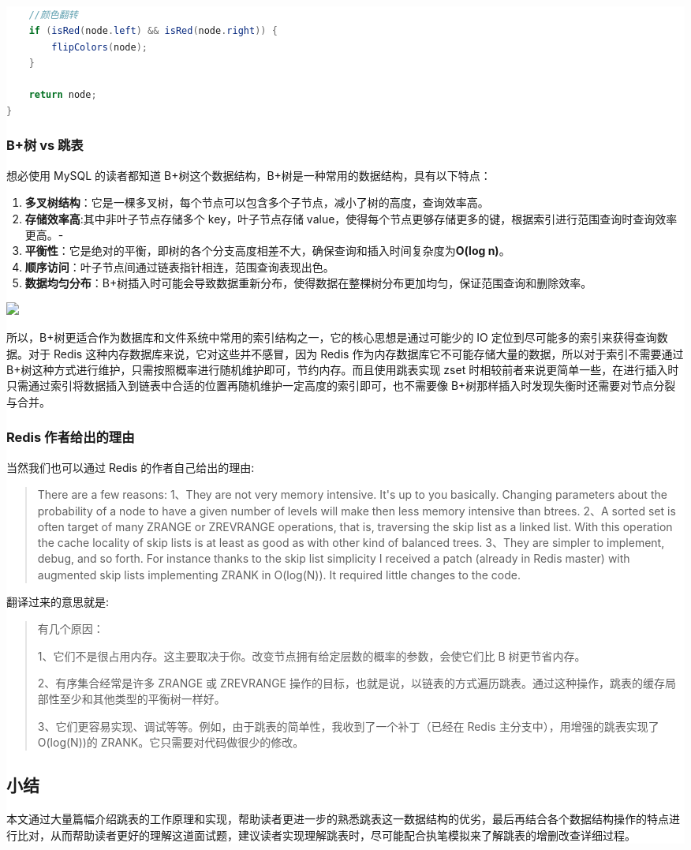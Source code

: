 ```java
    //颜色翻转
    if (isRed(node.left) && isRed(node.right)) {
        flipColors(node);
    }

    return node;
}
```

### B+树 vs 跳表

想必使用 MySQL 的读者都知道 B+树这个数据结构，B+树是一种常用的数据结构，具有以下特点：

1. **多叉树结构**：它是一棵多叉树，每个节点可以包含多个子节点，减小了树的高度，查询效率高。
2. **存储效率高**:其中非叶子节点存储多个 key，叶子节点存储 value，使得每个节点更够存储更多的键，根据索引进行范围查询时查询效率更高。-
3. **平衡性**：它是绝对的平衡，即树的各个分支高度相差不大，确保查询和插入时间复杂度为**O(log n)**。
4. **顺序访问**：叶子节点间通过链表指针相连，范围查询表现出色。
5. **数据均匀分布**：B+树插入时可能会导致数据重新分布，使得数据在整棵树分布更加均匀，保证范围查询和删除效率。

![](https://oss.javaguide.cn/javaguide/database/redis/skiplist/202401222005649.png)

所以，B+树更适合作为数据库和文件系统中常用的索引结构之一，它的核心思想是通过可能少的 IO 定位到尽可能多的索引来获得查询数据。对于 Redis 这种内存数据库来说，它对这些并不感冒，因为 Redis 作为内存数据库它不可能存储大量的数据，所以对于索引不需要通过 B+树这种方式进行维护，只需按照概率进行随机维护即可，节约内存。而且使用跳表实现 zset 时相较前者来说更简单一些，在进行插入时只需通过索引将数据插入到链表中合适的位置再随机维护一定高度的索引即可，也不需要像 B+树那样插入时发现失衡时还需要对节点分裂与合并。

### Redis 作者给出的理由

当然我们也可以通过 Redis 的作者自己给出的理由:

> There are a few reasons:
> 1、They are not very memory intensive. It's up to you basically. Changing parameters about the probability of a node to have a given number of levels will make then less memory intensive than btrees.
> 2、A sorted set is often target of many ZRANGE or ZREVRANGE operations, that is, traversing the skip list as a linked list. With this operation the cache locality of skip lists is at least as good as with other kind of balanced trees.
> 3、They are simpler to implement, debug, and so forth. For instance thanks to the skip list simplicity I received a patch (already in Redis master) with augmented skip lists implementing ZRANK in O(log(N)). It required little changes to the code.

翻译过来的意思就是:

> 有几个原因：
>
> 1、它们不是很占用内存。这主要取决于你。改变节点拥有给定层数的概率的参数，会使它们比 B 树更节省内存。
>
> 2、有序集合经常是许多 ZRANGE 或 ZREVRANGE 操作的目标，也就是说，以链表的方式遍历跳表。通过这种操作，跳表的缓存局部性至少和其他类型的平衡树一样好。
>
> 3、它们更容易实现、调试等等。例如，由于跳表的简单性，我收到了一个补丁（已经在 Redis 主分支中），用增强的跳表实现了 O(log(N))的 ZRANK。它只需要对代码做很少的修改。

## 小结

本文通过大量篇幅介绍跳表的工作原理和实现，帮助读者更进一步的熟悉跳表这一数据结构的优劣，最后再结合各个数据结构操作的特点进行比对，从而帮助读者更好的理解这道面试题，建议读者实现理解跳表时，尽可能配合执笔模拟来了解跳表的增删改查详细过程。
